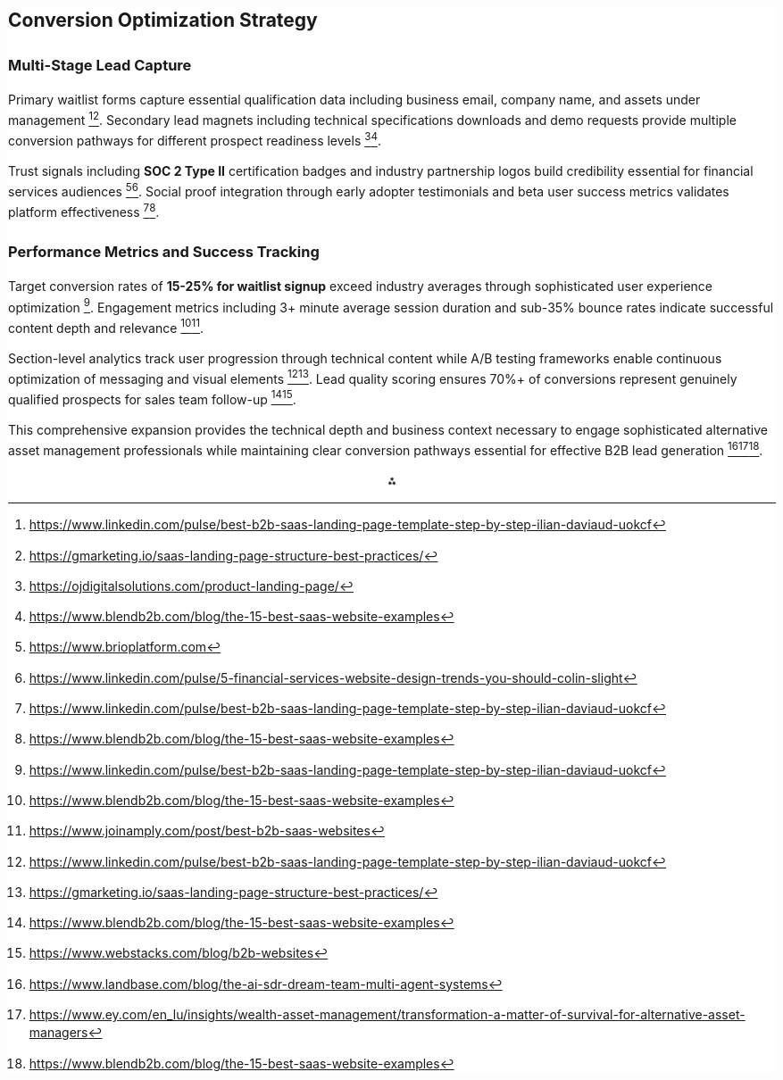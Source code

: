 ## Conversion Optimization Strategy

### Multi-Stage Lead Capture

Primary waitlist forms capture essential qualification data including business email, company name, and assets under management [^3][^26]. Secondary lead magnets including technical specifications downloads and demo requests provide multiple conversion pathways for different prospect readiness levels [^27][^23].

Trust signals including **SOC 2 Type II** certification badges and industry partnership logos build credibility essential for financial services audiences [^16][^21]. Social proof integration through early adopter testimonials and beta user success metrics validates platform effectiveness [^3][^23].

### Performance Metrics and Success Tracking

Target conversion rates of **15-25% for waitlist signup** exceed industry averages through sophisticated user experience optimization [^3]. Engagement metrics including 3+ minute average session duration and sub-35% bounce rates indicate successful content depth and relevance [^23][^25].

Section-level analytics track user progression through technical content while A/B testing frameworks enable continuous optimization of messaging and visual elements [^3][^26]. Lead quality scoring ensures 70%+ of conversions represent genuinely qualified prospects for sales team follow-up [^23][^24].

This comprehensive expansion provides the technical depth and business context necessary to engage sophisticated alternative asset management professionals while maintaining clear conversion pathways essential for effective B2B lead generation [^1][^7][^23].

<div style="text-align: center">⁂</div>

[^1]: https://www.landbase.com/blog/the-ai-sdr-dream-team-multi-agent-systems

[^2]: https://www.altahq.com/post/ai-sdr-guide

[^3]: https://www.linkedin.com/pulse/best-b2b-saas-landing-page-template-step-by-step-ilian-daviaud-uokcf

[^4]: https://shorthand.com/the-craft/scrollytelling-examples/index.html

[^5]: https://www.mockplus.com/blog/post/scrollytelling-website-design

[^6]: https://gtcsys.com/faq/can-you-explain-the-concept-of-progressive-disclosure-and-its-benefits-in-ui-ux-designing/

[^7]: https://www.ey.com/en_lu/insights/wealth-asset-management/transformation-a-matter-of-survival-for-alternative-asset-managers

[^8]: https://www.ssctech.com/blog/outsource-to-address-operational-challenges-in-alternative-investments

[^9]: https://www.sifma.org/wp-content/uploads/2023/05/Future-of-Operations-Scaling-Alternative-Assets-SIFMA-AMG-and-Broadridge.pdf

[^10]: https://botpress.com/blog/ai-agent-frameworks

[^11]: https://learn.microsoft.com/en-us/semantic-kernel/frameworks/agent/agent-orchestration/

[^12]: https://www.videosdk.live/developer-hub/ai_agent/multi-agent-ai

[^13]: https://dev.to/aadya_madankar_6dc52aeee1/building-a-generative-ai-platform-a-deep-dive-into-architecture-and-implementation-36hk

[^14]: https://anduintransact.com/blog/finextra-gbf-automating-investor-experience-win-win

[^15]: https://securities.cib.bnpparibas/how-alternatives-managers-can-combat-their-3-key-challenges/

[^16]: https://www.brioplatform.com

[^17]: https://markets.ft.com/data/announce/detail?dockey=1330-9361571en-5JVH0J8SVUOPKNL5SJVU5SG92T

[^18]: https://evrimagaci.org/tpg/lpl-financial-launches-innovative-alternative-investment-platform-215144

[^19]: https://www.efront.com/en/alternative-investment-software/efront-insight-general-partner

[^20]: https://cro.ie/Post-Registration/Limited-Partnership/

[^21]: https://www.linkedin.com/pulse/5-financial-services-website-design-trends-you-should-colin-slight

[^22]: https://elementor.com/blog/guide-to-scrollytelling/

[^23]: https://www.blendb2b.com/blog/the-15-best-saas-website-examples

[^24]: https://www.webstacks.com/blog/b2b-websites

[^25]: https://www.joinamply.com/post/best-b2b-saas-websites

[^26]: https://gmarketing.io/saas-landing-page-structure-best-practices/

[^27]: https://ojdigitalsolutions.com/product-landing-page/

[^28]: https://www.linkedin.com/pulse/ai-defined-sdr-architectures-trends-technology-ranjit-singh-ph-d--mrbsc

[^29]: https://sourcemaking.com/design_patterns

[^30]: https://www.wirelessinnovation.org/assets/documents/tut-SDR_Architectures.pdf

[^31]: https://www.lpl.com/news-media/press-releases/lpl-financial-launches-comprehensive-alternative-investment-platform.html

[^32]: https://www.intralinks.com/products/fundcentre/investorvision

[^33]: https://www.vev.design/blog/scrollytelling-examples/

[^34]: https://webflow.com/made-in-webflow/scrollytelling

[^35]: https://showit.com/business-growth/scrollytelling-engage-website-visitors-with-a-unique-interactive-story/

[^36]: https://www.sifma.org/resources/general/future-of-operations-scaling-alternative-assets/

[^37]: https://www.marketermilk.com/blog/best-saas-websites

[^38]: https://procreator.design/blog/saas-website-design-ideas-inspirations/

[^39]: https://instapage.com/en/ai-tools/ai-landing-page-ideas-generator


[^40]: https://www.superside.com/blog/saas-web-design
[^41]: https://linkedotter.com/BlogPost?slug=ai-sdr-architecture
[^42]: https://www2.seas.gwu.edu/~bell/csci210/lectures/patterns.pdf
[^43]: https://www.globalbankingandfinance.com/automating-the-investor-experience-a-win-win-for-private-funds-and-for-lps
[^44]: https://cro.ie/post-registration/limited-partnership/
[^45]: https://www.interaction-design.org/literature/topics/progressive-disclosure
[^46]: https://instapage.com/blog/product-landing-pages/
[^47]: https://www.broadridge.com/white-paper/asset-management/future-of-operations-alternative-assets-2
[^48]: https://smythos.com/ai-agents/multi-agent-systems/multi-agent-system-architecture/
[^49]: https://www.nikolaibain.com/examples/ai
[^50]: https://www.manilatimes.net/2025/05/09/tmt-newswire/plentisoft/web-gateorg-announces-strategic-web-design-guidance-for-financial-startups-navigating-2025-ux-trends/2110176
[^51]: https://ppl-ai-code-interpreter-files.s3.amazonaws.com/web/direct-files/2ee169c0d8f979cd1dbe8a2ba277d209/4587ae68-f6ea-4d5e-9246-a96d6fb6c872/a8710ed2.md
